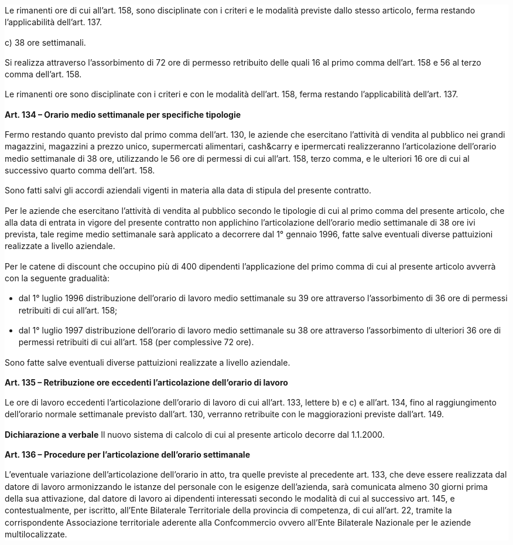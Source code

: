 Le rimanenti ore di cui all’art. 158, sono disciplinate con i criteri e le modalità
previste dallo stesso articolo, ferma restando l’applicabilità dell’art. 137.

c) 38 ore settimanali.

Si realizza attraverso l’assorbimento di 72 ore di permesso retribuito delle
quali 16 al primo comma dell’art. 158 e 56 al terzo comma dell’art. 158.

Le rimanenti ore sono disciplinate con i criteri e con le modalità dell’art. 158,
ferma restando l’applicabilità dell’art. 137.

**Art. 134 – Orario medio settimanale per specifiche tipologie**

Fermo restando quanto previsto dal primo comma dell’art. 130, le aziende che
esercitano l’attività di vendita al pubblico nei grandi magazzini, magazzini a prezzo
unico, supermercati alimentari, cash&carry e ipermercati realizzeranno l’articolazione dell’orario medio settimanale di 38 ore, utilizzando le 56 ore di permessi di cui
all’art. 158, terzo comma, e le ulteriori 16 ore di cui al successivo quarto comma
dell’art. 158.

Sono fatti salvi gli accordi aziendali vigenti in materia alla data di stipula del presente
contratto.

Per le aziende che esercitano l’attività di vendita al pubblico secondo le tipologie
di cui al primo comma del presente articolo, che alla data di entrata in vigore del presente contratto non applichino l’articolazione dell’orario medio settimanale di
38 ore ivi prevista, tale regime medio settimanale sarà applicato a decorrere dal 1°
gennaio 1996, fatte salve eventuali diverse pattuizioni realizzate a livello aziendale.

Per le catene di discount che occupino più di 400 dipendenti l’applicazione del primo comma di cui al presente articolo avverrà con la seguente gradualità:

- dal 1° luglio 1996 distribuzione dell’orario di lavoro medio settimanale su 39
ore attraverso l’assorbimento di 36 ore di permessi retribuiti di cui all’art. 158;

- dal 1° luglio 1997 distribuzione dell’orario di lavoro medio settimanale su 38
ore attraverso l’assorbimento di ulteriori 36 ore di permessi retribuiti di cui
all’art. 158 (per complessive 72 ore).

Sono fatte salve eventuali diverse pattuizioni realizzate a livello aziendale.

**Art. 135 – Retribuzione ore eccedenti l’articolazione dell’orario di lavoro**

Le ore di lavoro eccedenti l’articolazione dell’orario di lavoro di cui all’art. 133, lettere b) e c) e all’art. 134, fino al raggiungimento dell’orario normale settimanale previsto dall’art. 130, verranno retribuite con le maggiorazioni previste dall’art. 149.

**Dichiarazione a verbale**
Il nuovo sistema di calcolo di cui al presente articolo decorre dal 1.1.2000.

**Art. 136 – Procedure per l’articolazione dell’orario settimanale**

L’eventuale variazione dell’articolazione dell’orario in atto, tra quelle previste al
precedente art. 133, che deve essere realizzata dal datore di lavoro armonizzando le
istanze del personale con le esigenze dell’azienda, sarà comunicata almeno 30 giorni
prima della sua attivazione, dal datore di lavoro ai dipendenti interessati secondo le
modalità di cui al successivo art. 145, e contestualmente, per iscritto, all’Ente Bilaterale Territoriale della provincia di competenza, di cui all’art. 22, tramite la corrispondente Associazione territoriale aderente alla Confcommercio ovvero all’Ente
Bilaterale Nazionale per le aziende multilocalizzate.
